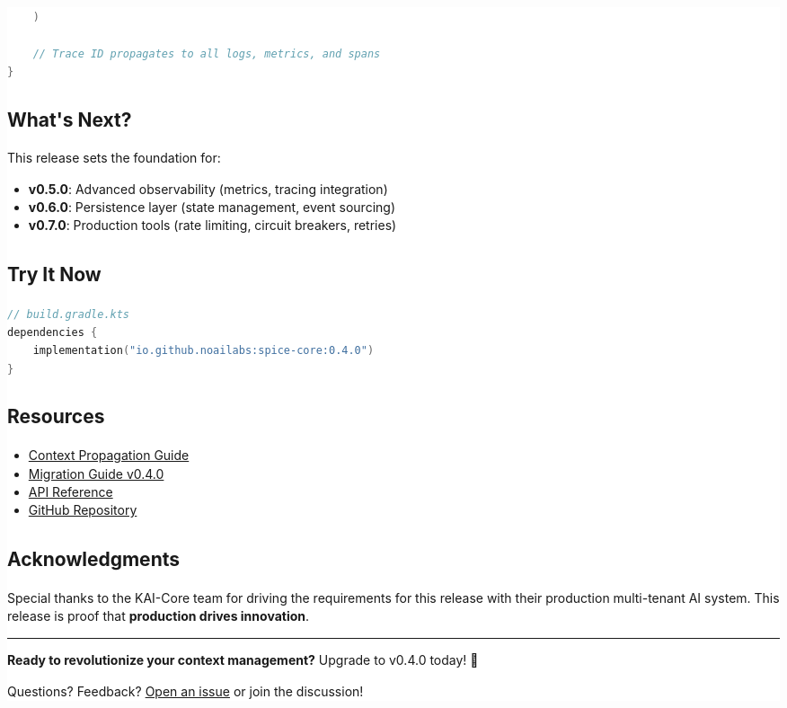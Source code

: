 ```kotlin
    )

    // Trace ID propagates to all logs, metrics, and spans
}
```

## What's Next?

This release sets the foundation for:

- **v0.5.0**: Advanced observability (metrics, tracing integration)
- **v0.6.0**: Persistence layer (state management, event sourcing)
- **v0.7.0**: Production tools (rate limiting, circuit breakers, retries)

## Try It Now

```kotlin
// build.gradle.kts
dependencies {
    implementation("io.github.noailabs:spice-core:0.4.0")
}
```

## Resources

- [Context Propagation Guide](../docs/advanced/context-propagation.md)
- [Migration Guide v0.4.0](../MIGRATION_GUIDE_v0.4.0.md)
- [API Reference](../docs/api/dsl.md)
- [GitHub Repository](https://github.com/noailabs/spice)

## Acknowledgments

Special thanks to the KAI-Core team for driving the requirements for this release with their production multi-tenant AI system. This release is proof that **production drives innovation**.

---

**Ready to revolutionize your context management?** Upgrade to v0.4.0 today! 🚀

Questions? Feedback? [Open an issue](https://github.com/noailabs/spice/issues) or join the discussion!
